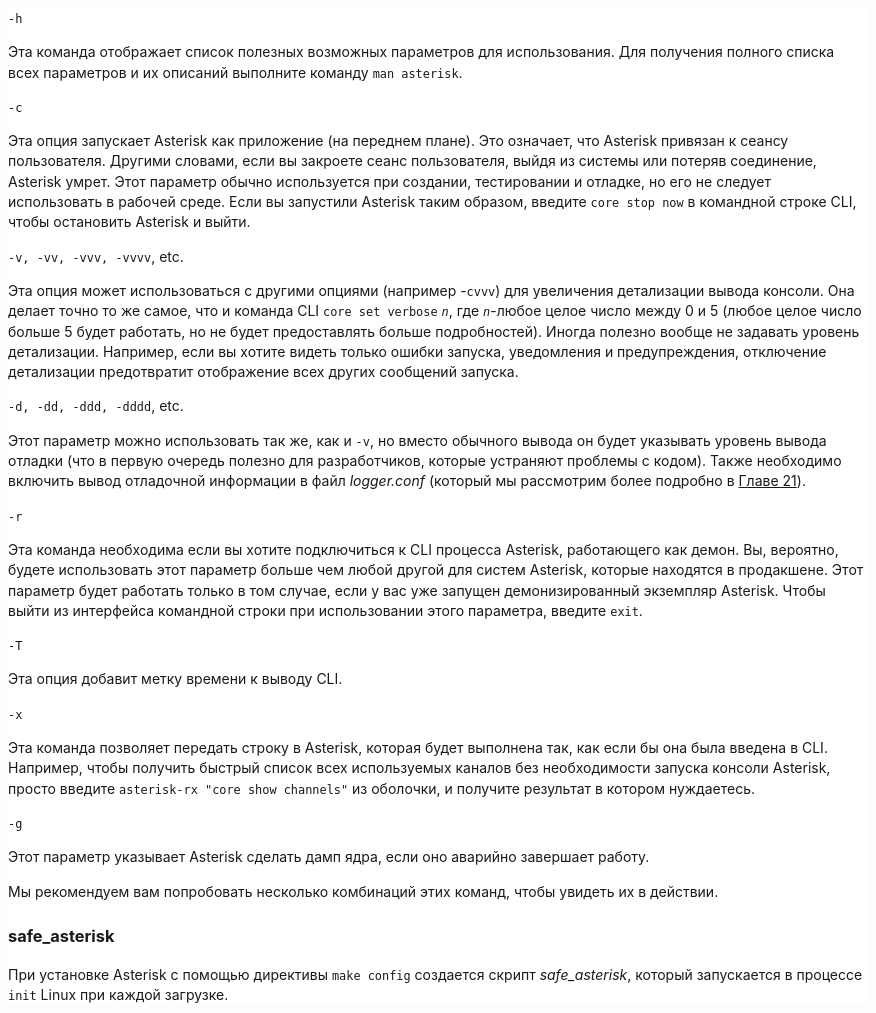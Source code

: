 `-h`

Эта команда отображает список полезных возможных параметров для использования. Для получения полного списка всех параметров и их описаний выполните команду `man asterisk`.

`-c`

Эта опция запускает Asterisk как приложение \(на переднем плане\). Это означает, что Asterisk привязан к сеансу пользователя. Другими словами, если вы закроете сеанс пользователя, выйдя из системы или потеряв соединение, Asterisk умрет. Этот параметр обычно используется при создании, тестировании и отладке, но его не следует использовать в рабочей среде. Если вы запустили Asterisk таким образом, введите `core stop now` в командной строке CLI, чтобы остановить Asterisk и выйти.

`-v, -vv, -vvv, -vvvv`, etc.

Эта опция может использоваться с другими опциями \(например -`cvvv`\) для увеличения детализации вывода консоли. Она делает точно то же самое, что и команда CLI `core set verbose` _`n`_, где _`n`_-любое целое число между 0 и 5 \(любое целое число больше 5 будет работать, но не будет предоставлять больше подробностей\). Иногда полезно вообще не задавать уровень детализации. Например, если вы хотите видеть только ошибки запуска, уведомления и предупреждения, отключение детализации предотвратит отображение всех других сообщений запуска.

`-d, -dd, -ddd, -dddd`, etc.

Этот параметр можно использовать так же, как и `-v`, но вместо обычного вывода он будет указывать уровень вывода отладки \(что в первую очередь полезно для разработчиков, которые устраняют проблемы с кодом\). Также необходимо включить вывод отладочной информации в файл _logger.conf_ \(который мы рассмотрим более подробно в [Главе 21](glava-21.md)\).

`-r`

Эта команда необходима если вы хотите подключиться к CLI процесса Asterisk, работающего как демон. Вы, вероятно, будете использовать этот параметр больше чем любой другой для систем Asterisk, которые находятся в продакшене. Этот параметр будет работать только в том случае, если у вас уже запущен демонизированный экземпляр Asterisk. Чтобы выйти из интерфейса командной строки при использовании этого параметра, введите `exit`.

`-T`

Эта опция добавит метку времени к выводу CLI.

`-x`

Эта команда позволяет передать строку в Asterisk, которая будет выполнена так, как если бы она была введена в CLI. Например, чтобы получить быстрый список всех используемых каналов без необходимости запуска консоли Asterisk, просто введите `asterisk-rx "core show channels"` из оболочки, и получите результат в котором нуждаетесь.

`-g`

Этот параметр указывает Asterisk сделать дамп ядра, если оно аварийно завершает работу.

Мы рекомендуем вам попробовать несколько комбинаций этих команд, чтобы увидеть их в действии.

### safe\_asterisk

При установке Asterisk с помощью директивы `make config` создается скрипт _safe\_asterisk_, который запускается в процессе `init` Linux при каждой загрузке.

